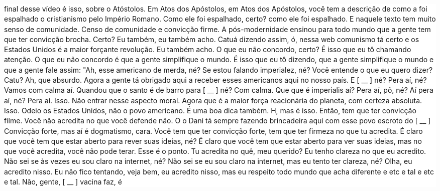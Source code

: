 final desse vídeo é isso, sobre o
Atóstolos. Em Atos dos Apóstolos, em
Atos dos Apóstolos, você tem a descrição
de como
a foi espalhado o cristianismo pelo
Império Romano. Como ele foi
espalhado, certo? como ele foi
espalhado. E naquele texto tem muito
senso de
comunidade. Censo de comunidade e
convicção
firme. A pós-modernidade ensinou para
todo mundo que a gente tem que ter
convicção
brocha.
Certo? Eu também, eu também acho. Catuá
dizendo assim, ó, nessa web comunismo tá
certo e os Estados Unidos é a maior
forçante revolução. Eu também acho. O
que eu não concordo, certo? É isso que
eu tô chamando atenção. O que eu não
concordo é que a gente simplifique o
mundo. É isso que eu tô dizendo, que a
gente simplifique o mundo e que a gente
fale assim: "Ah, esse americano de
merda, né? Se estou falando imperialez,
né? Você entende o que eu quero dizer?
Catu? Ah, que absurdo. Agora a gente tá
obrigado aqui a receber esses americanos
aqui no nosso país. E [ __ ] né? Pera
aí, né? Vamos com calma aí. Quandou que
o santo é de barro para [ __ ] né? Com
calma. Que que é imperialis aí? Pera aí,
pô, né? Aí pera aí, né? Pera
aí. Isso. Não entrar nesse aspecto
moral. Agora que é a maior força
reacionária do planeta, com certeza
absoluta. Isso. Odeio os Estados Unidos,
não o povo
americano. É uma boa dica também.
H, mas é isso. Então, tem que ter
convicção filme. Você não acredita no
que você defende não. O o Dani tá sempre
fazendo brincadeira aqui com esse povo
escroto do [ __ ] Convicção forte, mas
aí é dogmatismo, cara. Você tem que ter
convicção forte, tem que ter firmeza no
que tu acredita. É claro que você tem
que estar aberto para rever suas ideias,
né? É claro que você tem que estar
aberto para ver suas ideias, mas no que
você acredita, você não
pode terar. Esse é o ponto. Tu acredita
no quê, meu
querido? Eu tenho clareza no que eu
acredito. Não sei se às vezes eu sou
claro na internet,
né? Não sei se eu sou claro na internet,
mas eu tento ter clareza, né? Olha, eu
acredito nisso. Eu não fico
tentando, veja bem, eu acredito nisso,
mas eu respeito todo mundo que acha
diferente e etc e tal e etc e tal. Não,
gente, [ __ ] vacina faz, é